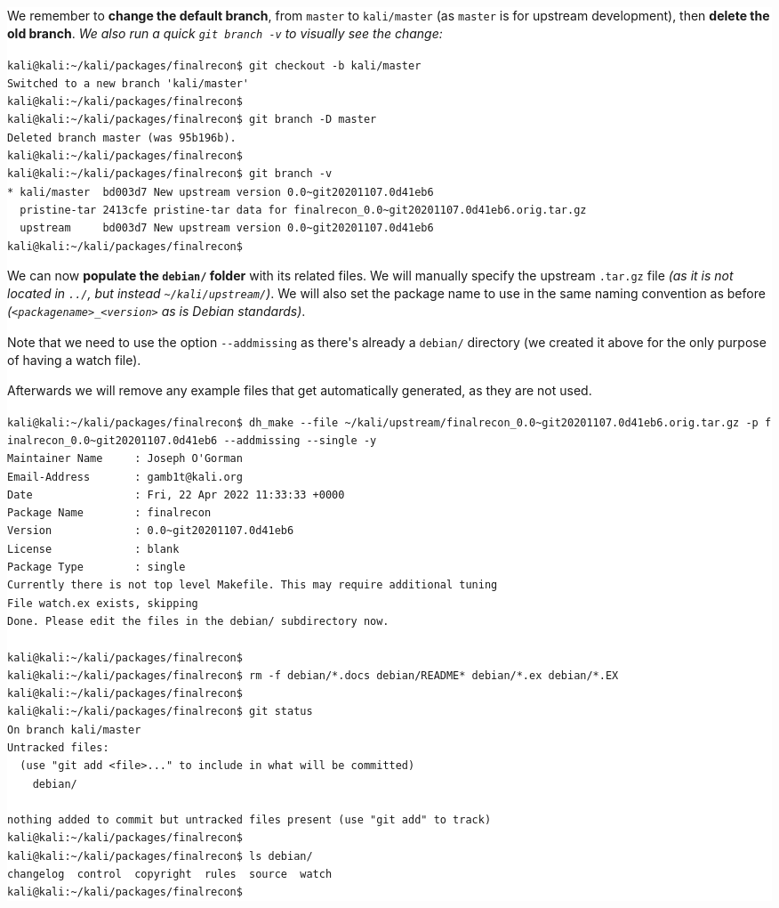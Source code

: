 We remember to **change the default branch**, from `master` to `kali/master` (as `master` is for upstream development), then **delete the old branch**.
_We also run a quick `git branch -v` to visually see the change:_

```console
kali@kali:~/kali/packages/finalrecon$ git checkout -b kali/master
Switched to a new branch 'kali/master'
kali@kali:~/kali/packages/finalrecon$
kali@kali:~/kali/packages/finalrecon$ git branch -D master
Deleted branch master (was 95b196b).
kali@kali:~/kali/packages/finalrecon$
kali@kali:~/kali/packages/finalrecon$ git branch -v
* kali/master  bd003d7 New upstream version 0.0~git20201107.0d41eb6
  pristine-tar 2413cfe pristine-tar data for finalrecon_0.0~git20201107.0d41eb6.orig.tar.gz
  upstream     bd003d7 New upstream version 0.0~git20201107.0d41eb6
kali@kali:~/kali/packages/finalrecon$
```

We can now **populate the `debian/` folder** with its related files. We will manually specify the upstream `.tar.gz` file _(as it is not located in `../`, but instead `~/kali/upstream/`)_. We will also set the package name to use in the same naming convention as before _(`<packagename>_<version>` as is Debian standards)_.

Note that we need to use the option `--addmissing` as there's already a `debian/` directory (we created it above for the only purpose of having a watch file).

Afterwards we will remove any example files that get automatically generated, as they are not used.

```console
kali@kali:~/kali/packages/finalrecon$ dh_make --file ~/kali/upstream/finalrecon_0.0~git20201107.0d41eb6.orig.tar.gz -p finalrecon_0.0~git20201107.0d41eb6 --addmissing --single -y
Maintainer Name     : Joseph O'Gorman
Email-Address       : gamb1t@kali.org
Date                : Fri, 22 Apr 2022 11:33:33 +0000
Package Name        : finalrecon
Version             : 0.0~git20201107.0d41eb6
License             : blank
Package Type        : single
Currently there is not top level Makefile. This may require additional tuning
File watch.ex exists, skipping
Done. Please edit the files in the debian/ subdirectory now.

kali@kali:~/kali/packages/finalrecon$
kali@kali:~/kali/packages/finalrecon$ rm -f debian/*.docs debian/README* debian/*.ex debian/*.EX
kali@kali:~/kali/packages/finalrecon$
kali@kali:~/kali/packages/finalrecon$ git status
On branch kali/master
Untracked files:
  (use "git add <file>..." to include in what will be committed)
	debian/

nothing added to commit but untracked files present (use "git add" to track)
kali@kali:~/kali/packages/finalrecon$
kali@kali:~/kali/packages/finalrecon$ ls debian/
changelog  control  copyright  rules  source  watch
kali@kali:~/kali/packages/finalrecon$
```
